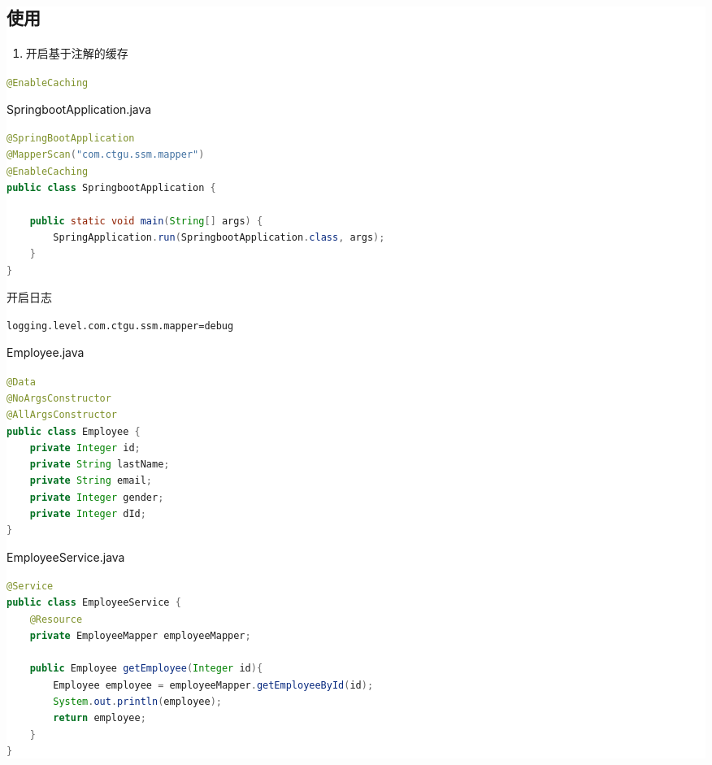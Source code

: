 ## 使用

1. 开启基于注解的缓存

```java
@EnableCaching
```

SpringbootApplication.java

```java
@SpringBootApplication
@MapperScan("com.ctgu.ssm.mapper")
@EnableCaching
public class SpringbootApplication {

    public static void main(String[] args) {
        SpringApplication.run(SpringbootApplication.class, args);
    }
}
```

开启日志
```properties
logging.level.com.ctgu.ssm.mapper=debug
```

Employee.java
```java
@Data
@NoArgsConstructor
@AllArgsConstructor
public class Employee {
    private Integer id;
    private String lastName;
    private String email;
    private Integer gender;
    private Integer dId;
}
```

EmployeeService.java
```java
@Service
public class EmployeeService {
    @Resource
    private EmployeeMapper employeeMapper;

    public Employee getEmployee(Integer id){
        Employee employee = employeeMapper.getEmployeeById(id);
        System.out.println(employee);
        return employee;
    }
}
```
